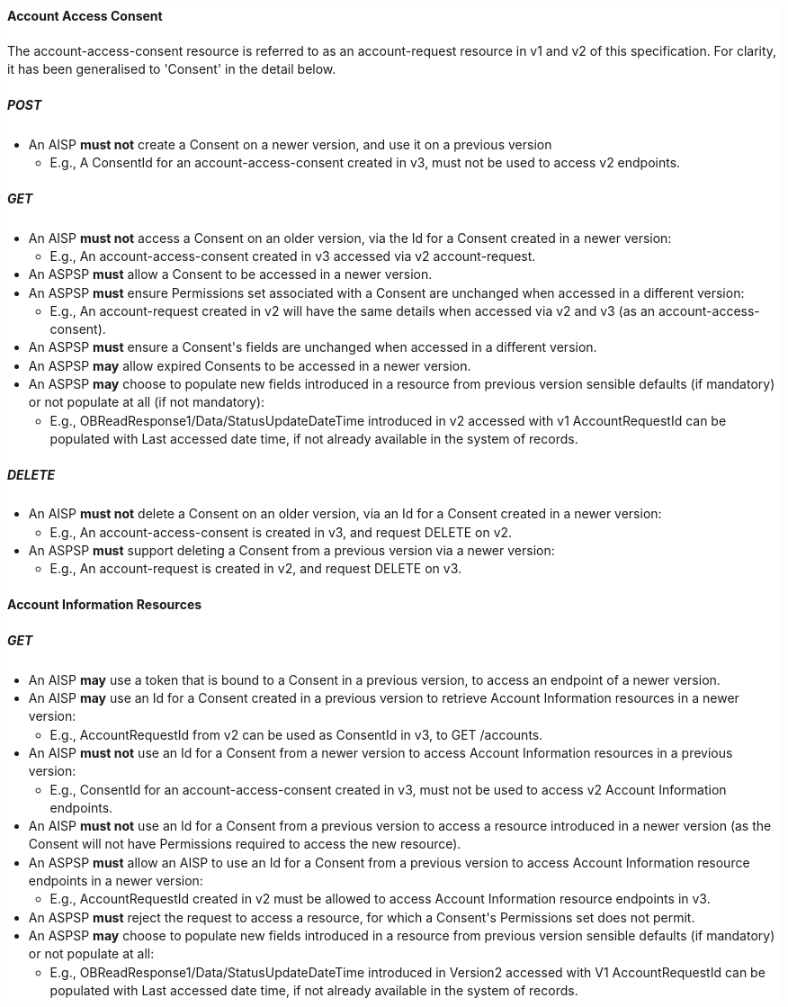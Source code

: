 #### Account Access Consent

The account-access-consent resource is referred to as an account-request resource in v1 and v2 of this specification. For clarity, it has been generalised to 'Consent' in the detail below.

##### POST

* An AISP  **must not**  create a Consent on a newer version, and use it on a previous version
    * E.g., A ConsentId for an account-access-consent created in v3, must not be used to access v2 endpoints.

##### GET

* An AISP  **must not**  access a Consent on an older version, via the Id for a Consent created in a newer version:
    * E.g., An account-access-consent created in v3 accessed via v2 account-request.
* An ASPSP **must**  allow a Consent to be accessed in a newer version.
* An ASPSP  **must**  ensure Permissions set associated with a Consent are unchanged when accessed in a different version:
    * E.g., An account-request created in v2 will have the same details when accessed via v2 and v3 (as an account-access-consent).
* An ASPSP  **must**  ensure a Consent's fields are unchanged when accessed in a different version.
* An ASPSP **may**  allow expired Consents to be accessed in a newer version.
* An ASPSP  **may**  choose to populate new fields introduced in a resource from previous version sensible defaults (if mandatory) or not populate at all (if not mandatory):
    * E.g., OBReadResponse1/Data/StatusUpdateDateTime introduced in v2 accessed with v1 AccountRequestId can be populated with Last accessed date time, if not already available in the system of records.

##### DELETE
* An AISP  **must not**  delete a Consent on an older version, via an Id for a Consent created in a newer version:
    * E.g., An account-access-consent is created in v3, and request DELETE on v2.
* An ASPSP  **must**  support deleting a Consent from a previous version via a newer version:
    * E.g., An account-request is created in v2, and request DELETE on v3.
    
#### Account Information Resources

##### GET

* An AISP  **may** use a token that is bound to a Consent in a previous version, to access an endpoint of a newer version.
* An AISP  **may**  use an Id for a Consent created in a previous version to retrieve Account Information resources in a newer version:
    * E.g., AccountRequestId from v2 can be used as ConsentId in v3, to GET /accounts.
* An AISP  **must not**  use an Id for a Consent from a newer version to access Account Information resources in a previous version:<br>
    * E.g., ConsentId for an account-access-consent created in v3, must not be used to access v2 Account Information endpoints.
* An AISP  **must not**  use an Id for a Consent from a previous version to access a resource introduced in a newer version (as the Consent will not have Permissions required to access the new resource).
* An ASPSP  **must**  allow an AISP to use an Id for a Consent from a previous version to access Account Information resource endpoints in a newer version:
    * E.g., AccountRequestId created in v2 must be allowed to access Account Information resource endpoints in v3.
* An ASPSP  **must**  reject the request to access a resource, for which a Consent's Permissions set does not permit.
* An ASPSP  **may**  choose to populate new fields introduced in a resource from previous version sensible defaults (if mandatory) or not populate at all:
    * E.g., OBReadResponse1/Data/StatusUpdateDateTime introduced in Version2 accessed with V1 AccountRequestId can be populated with Last accessed date time, if not already available in the system of records.
